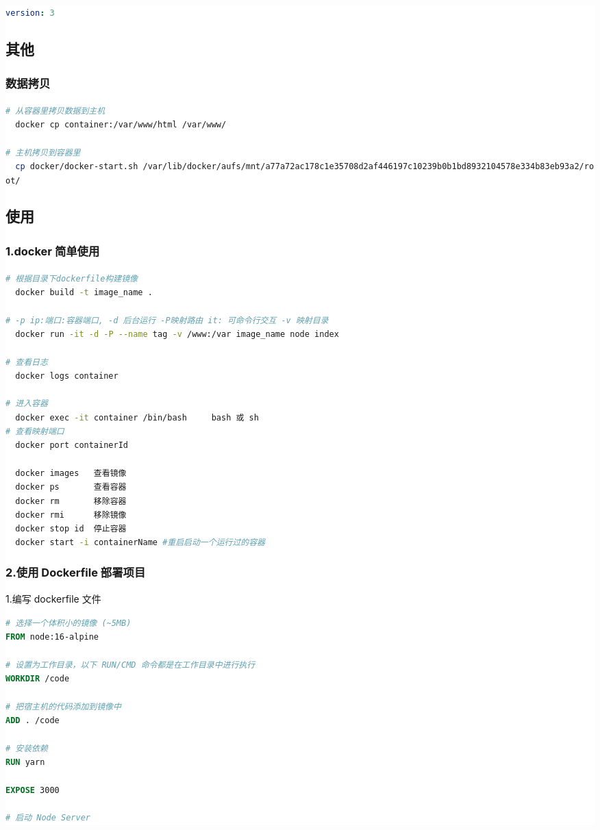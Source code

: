 ```yaml
version: 3
```

## 其他

### 数据拷贝

```bash
# 从容器里拷贝数据到主机
  docker cp container:/var/www/html /var/www/

# 主机拷贝到容器里
  cp docker/docker-start.sh /var/lib/docker/aufs/mnt/a77a72ac178c1e35708d2af446197c10239b0b1bd8932104578e334b83eb93a2/root/

```

## 使用

### 1.docker 简单使用

```bash
# 根据目录下dockerfile构建镜像
  docker build -t image_name .

# -p ip:端口:容器端口, -d 后台运行 -P映射路由 it: 可命令行交互 -v 映射目录
  docker run -it -d -P --name tag -v /www:/var image_name node index

# 查看日志
  docker logs container

# 进入容器
  docker exec -it container /bin/bash     bash 或 sh
# 查看映射端口
  docker port containerId

  docker images   查看镜像
  docker ps       查看容器
  docker rm       移除容器
  docker rmi      移除镜像
  docker stop id  停止容器
  docker start -i containerName #重启启动一个运行过的容器
```

### 2.使用 Dockerfile 部署项目

1.编写 dockerfile 文件

```Dockerfile
# 选择一个体积小的镜像 (~5MB)
FROM node:16-alpine

# 设置为工作目录，以下 RUN/CMD 命令都是在工作目录中进行执行
WORKDIR /code

# 把宿主机的代码添加到镜像中
ADD . /code

# 安装依赖
RUN yarn

EXPOSE 3000

# 启动 Node Server
```
